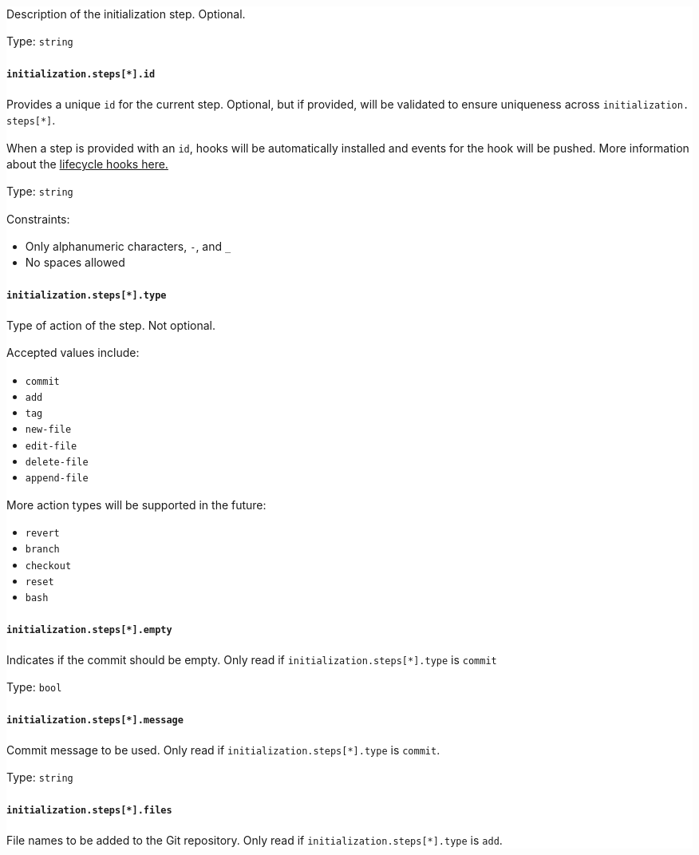 Description of the initialization step. Optional.

Type: `string`

#### `initialization.steps[*].id`

Provides a unique `id` for the current step. Optional, but if provided, will be
validated to ensure uniqueness across `initialization.steps[*]`.

When a step is provided with an `id`, hooks will be automatically installed and
events for the hook will be pushed. More information about the
[lifecycle hooks here.](#lifecycle-hooks)

Type: `string`

Constraints:

- Only alphanumeric characters, `-`, and `_`
- No spaces allowed

#### `initialization.steps[*].type`

Type of action of the step. Not optional.

Accepted values include:

- `commit`
- `add`
- `tag`
- `new-file`
- `edit-file`
- `delete-file`
- `append-file`

More action types will be supported in the future:

- `revert`
- `branch`
- `checkout`
- `reset`
- `bash`

#### `initialization.steps[*].empty`

Indicates if the commit should be empty. Only read if
`initialization.steps[*].type` is `commit`

Type: `bool`

#### `initialization.steps[*].message`

Commit message to be used. Only read if `initialization.steps[*].type` is `commit`.

Type: `string`

#### `initialization.steps[*].files`

File names to be added to the Git repository. Only read if
`initialization.steps[*].type` is `add`.
